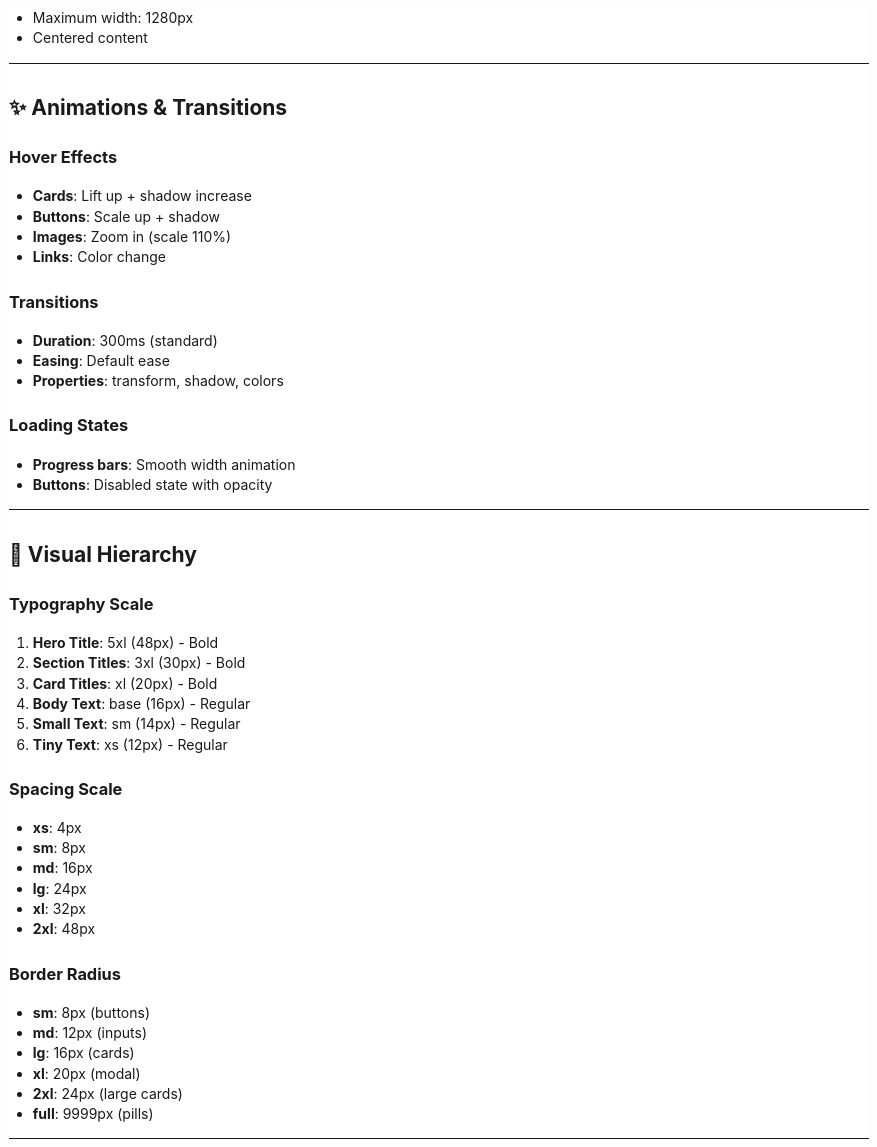 - Maximum width: 1280px
- Centered content

---

## ✨ Animations & Transitions

### Hover Effects
- **Cards**: Lift up + shadow increase
- **Buttons**: Scale up + shadow
- **Images**: Zoom in (scale 110%)
- **Links**: Color change

### Transitions
- **Duration**: 300ms (standard)
- **Easing**: Default ease
- **Properties**: transform, shadow, colors

### Loading States
- **Progress bars**: Smooth width animation
- **Buttons**: Disabled state with opacity

---

## 🎯 Visual Hierarchy

### Typography Scale
1. **Hero Title**: 5xl (48px) - Bold
2. **Section Titles**: 3xl (30px) - Bold
3. **Card Titles**: xl (20px) - Bold
4. **Body Text**: base (16px) - Regular
5. **Small Text**: sm (14px) - Regular
6. **Tiny Text**: xs (12px) - Regular

### Spacing Scale
- **xs**: 4px
- **sm**: 8px
- **md**: 16px
- **lg**: 24px
- **xl**: 32px
- **2xl**: 48px

### Border Radius
- **sm**: 8px (buttons)
- **md**: 12px (inputs)
- **lg**: 16px (cards)
- **xl**: 20px (modal)
- **2xl**: 24px (large cards)
- **full**: 9999px (pills)

---